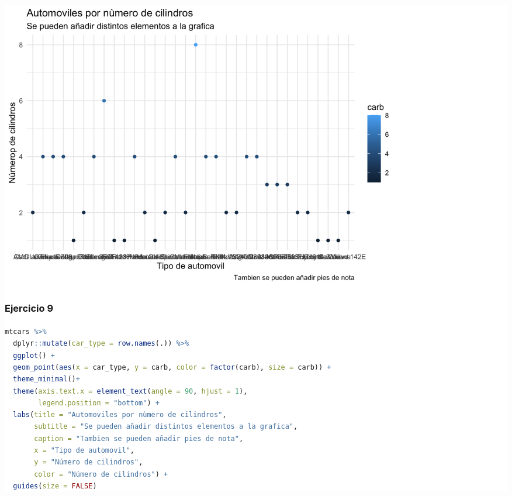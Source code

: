 <img src="Chap05_visualization_files/figure-html/unnamed-chunk-7-1.png" width="672" />


### Ejercicio 9


```r
mtcars %>% 
  dplyr::mutate(car_type = row.names(.)) %>%
  ggplot() + 
  geom_point(aes(x = car_type, y = carb, color = factor(carb), size = carb)) +
  theme_minimal()+
  theme(axis.text.x = element_text(angle = 90, hjust = 1),
        legend.position = "bottom") +
  labs(title = "Automoviles por nùmero de cilindros", 
       subtitle = "Se pueden añadir distintos elementos a la grafica",
       caption = "Tambien se pueden añadir pies de nota",
       x = "Tipo de automovil",
       y = "Número de cilindros",
       color = "Número de cilindros") +
  guides(size = FALSE)
```
